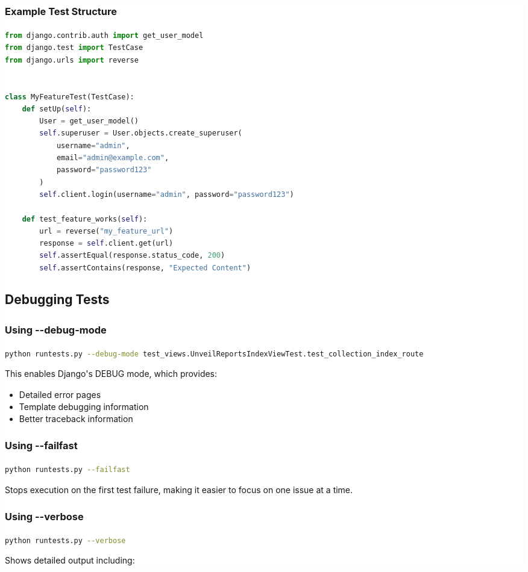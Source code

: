 ### Example Test Structure

```python
from django.contrib.auth import get_user_model
from django.test import TestCase
from django.urls import reverse


class MyFeatureTest(TestCase):
    def setUp(self):
        User = get_user_model()
        self.superuser = User.objects.create_superuser(
            username="admin",
            email="admin@example.com",
            password="password123"
        )
        self.client.login(username="admin", password="password123")

    def test_feature_works(self):
        url = reverse("my_feature_url")
        response = self.client.get(url)
        self.assertEqual(response.status_code, 200)
        self.assertContains(response, "Expected Content")
```

## Debugging Tests

### Using --debug-mode

```bash
python runtests.py --debug-mode test_views.UnveilReportsIndexViewTest.test_collection_index_route
```

This enables Django's DEBUG mode, which provides:

- Detailed error pages
- Template debugging information
- Better traceback information

### Using --failfast

```bash
python runtests.py --failfast
```

Stops execution on the first test failure, making it easier to focus on one issue at a time.

### Using --verbose

```bash
python runtests.py --verbose
```

Shows detailed output including:
